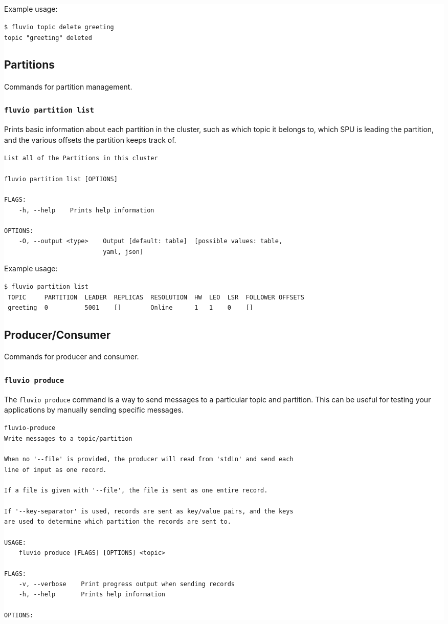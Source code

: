 Example usage:

```
$ fluvio topic delete greeting
topic "greeting" deleted
```

## Partitions

Commands for partition management.

### `fluvio partition list`

Prints basic information about each partition in the cluster, such as
which topic it belongs to, which SPU is leading the partition, and the
various offsets the partition keeps track of.

```
List all of the Partitions in this cluster

fluvio partition list [OPTIONS]

FLAGS:
    -h, --help    Prints help information

OPTIONS:
    -O, --output <type>    Output [default: table]  [possible values: table,
                           yaml, json]
```

Example usage:

```
$ fluvio partition list
 TOPIC     PARTITION  LEADER  REPLICAS  RESOLUTION  HW  LEO  LSR  FOLLOWER OFFSETS 
 greeting  0          5001    []        Online      1   1    0    [] 
```

## Producer/Consumer

Commands for producer and consumer.

### `fluvio produce`

The `fluvio produce` command is a way to send messages to a particular topic and partition.
This can be useful for testing your applications by manually sending specific messages.

```
fluvio-produce
Write messages to a topic/partition

When no '--file' is provided, the producer will read from 'stdin' and send each
line of input as one record.

If a file is given with '--file', the file is sent as one entire record.

If '--key-separator' is used, records are sent as key/value pairs, and the keys
are used to determine which partition the records are sent to.

USAGE:
    fluvio produce [FLAGS] [OPTIONS] <topic>

FLAGS:
    -v, --verbose    Print progress output when sending records
    -h, --help       Prints help information

OPTIONS:
```

[fluvio topics]: #fluvio-topic
[fluvio topic create]: #fluvio-topic-create
[fluvio topic list]: #fluvio-topic-list
[fluvio topic describe]: #fluvio-topic-describe
[fluvio topic delete]: #fluvio-topic-delete
[fluvio partition list]: #fluvio-partition-list
[fluvio produce]: #fluvio-produce
[fluvio consume]: #fluvio-consume
[fluvio profile current]: #fluvio-profile-current
[fluvio profile delete]: #fluvio-profile-delete
[fluvio profile delete-cluster]: #fluvio-profile-delete-cluster
[fluvio profile switch]: #fluvio-profile-switch
[fluvio profile view]: #fluvio-profile-view
[fluvio cluster check]: #fluvio-cluster-check
[fluvio cluster start]: #fluvio-cluster-start
[fluvio cluster delete]: #fluvio-cluster-delete
[fluvio cluster releases list]: #fluvio-cluster-releases-list
[fluvio cluster run sc]: #fluvio-cluster-run-sc
[fluvio cluster run spu]: #fluvio-cluster-run-spu
[fluvio install]: #fluvio-install
[fluvio update]: #fluvio-update
[fluvio version]: #fluvio-version
[fluvio cloud login]: #fluvio-cloud-login
[SC Architecture]: /docs/architecture/sc/
[SPU Architecture]: /docs/architecture/spu/
[Fluvio Cloud]: https://cloud.fluvio.io/signup